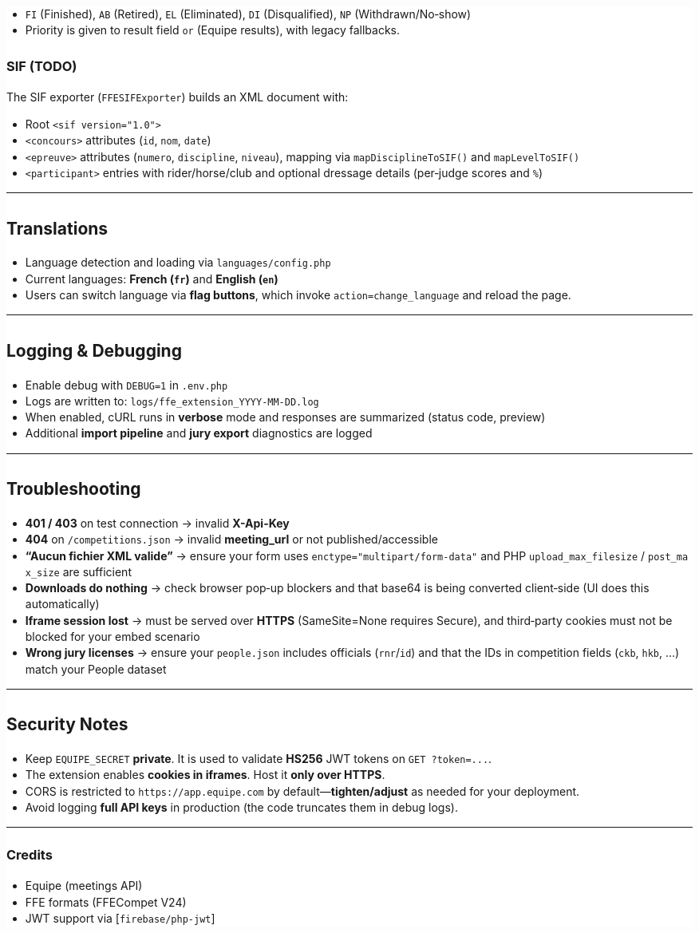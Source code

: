 - `FI` (Finished), `AB` (Retired), `EL` (Eliminated), `DI` (Disqualified), `NP` (Withdrawn/No‑show)
- Priority is given to result field `or` (Equipe results), with legacy fallbacks.

### SIF (TODO)

The SIF exporter (`FFESIFExporter`) builds an XML document with:

- Root `<sif version="1.0">`
- `<concours>` attributes (`id`, `nom`, `date`)
- `<epreuve>` attributes (`numero`, `discipline`, `niveau`), mapping via `mapDisciplineToSIF()` and `mapLevelToSIF()`
- `<participant>` entries with rider/horse/club and optional dressage details (per‑judge scores and `%`)

---

## Translations

- Language detection and loading via `languages/config.php`
- Current languages: **French (`fr`)** and **English (`en`)**
- Users can switch language via **flag buttons**, which invoke `action=change_language` and reload the page.

---

## Logging & Debugging

- Enable debug with `DEBUG=1` in `.env.php`
- Logs are written to: `logs/ffe_extension_YYYY-MM-DD.log`
- When enabled, cURL runs in **verbose** mode and responses are summarized (status code, preview)
- Additional **import pipeline** and **jury export** diagnostics are logged

---

## Troubleshooting

- **401 / 403** on test connection → invalid **X-Api-Key**
- **404** on `/competitions.json` → invalid **meeting_url** or not published/accessible
- **“Aucun fichier XML valide”** → ensure your form uses `enctype="multipart/form-data"` and PHP `upload_max_filesize` / `post_max_size` are sufficient
- **Downloads do nothing** → check browser pop‑up blockers and that base64 is being converted client‑side (UI does this automatically)
- **Iframe session lost** → must be served over **HTTPS** (SameSite=None requires Secure), and third‑party cookies must not be blocked for your embed scenario
- **Wrong jury licenses** → ensure your `people.json` includes officials (`rnr`/`id`) and that the IDs in competition fields (`ckb`, `hkb`, …) match your People dataset

---

## Security Notes

- Keep `EQUIPE_SECRET` **private**. It is used to validate **HS256** JWT tokens on `GET ?token=...`.
- The extension enables **cookies in iframes**. Host it **only over HTTPS**.
- CORS is restricted to `https://app.equipe.com` by default—**tighten/adjust** as needed for your deployment.
- Avoid logging **full API keys** in production (the code truncates them in debug logs).

---

### Credits

- Equipe (meetings API)
- FFE formats (FFECompet V24)
- JWT support via [`firebase/php-jwt`]
